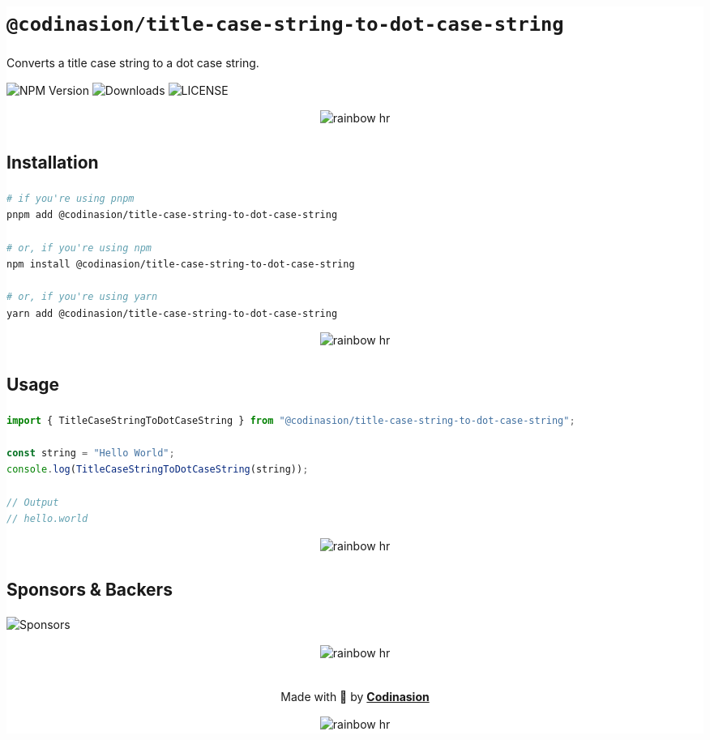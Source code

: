 # `@codinasion/title-case-string-to-dot-case-string`

Converts a title case string to a dot case string.

![NPM Version](https://img.shields.io/npm/v/%40codinasion%2Ftitle-case-string-to-dot-case-string?color=33cd56&logo=npm) ![Downloads](https://img.shields.io/npm/dm/%40codinasion%2Ftitle-case-string-to-dot-case-string?logo=docusign&label=Downloads&logoColor=white) ![LICENSE](https://img.shields.io/npm/l/%40codinasion%2Ftitle-case-string-to-dot-case-string?logo=googledocs&logoColor=white&label=LICENSE)

<div align="center">
  <img src="https://raw.githubusercontent.com/codinasion/codinasion/master/assets/rainbow-hr.png" alt="rainbow hr" width="100%" height="70%">
</div>

## Installation

```bash
# if you're using pnpm
pnpm add @codinasion/title-case-string-to-dot-case-string

# or, if you're using npm
npm install @codinasion/title-case-string-to-dot-case-string

# or, if you're using yarn
yarn add @codinasion/title-case-string-to-dot-case-string
```

<div align="center">
  <img src="https://raw.githubusercontent.com/codinasion/codinasion/master/assets/rainbow-hr.png" alt="rainbow hr" width="100%" height="70%">
</div>

## Usage

```javascript
import { TitleCaseStringToDotCaseString } from "@codinasion/title-case-string-to-dot-case-string";

const string = "Hello World";
console.log(TitleCaseStringToDotCaseString(string));

// Output
// hello.world
```

<div align="center">
  <img src="https://raw.githubusercontent.com/codinasion/codinasion/master/assets/rainbow-hr.png" alt="rainbow hr" width="100%" height="70%">
</div>

## Sponsors & Backers

![Sponsors](https://raw.githubusercontent.com/codinasion/sponsors/sponsors/sponsors.svg)

<div align="center">
  <img src="https://raw.githubusercontent.com/codinasion/codinasion/master/assets/rainbow-hr.png" alt="rainbow hr" width="100%" height="70%">
</div>

<br/>

<p align="center">
Made with 💖 by <a href="https://github.com/codinasion"><b>Codinasion</b></a>
</p>

<div align="center">
  <img src="https://raw.githubusercontent.com/codinasion/codinasion/master/assets/rainbow-hr.png" alt="rainbow hr" width="100%" height="70%">
</div>
